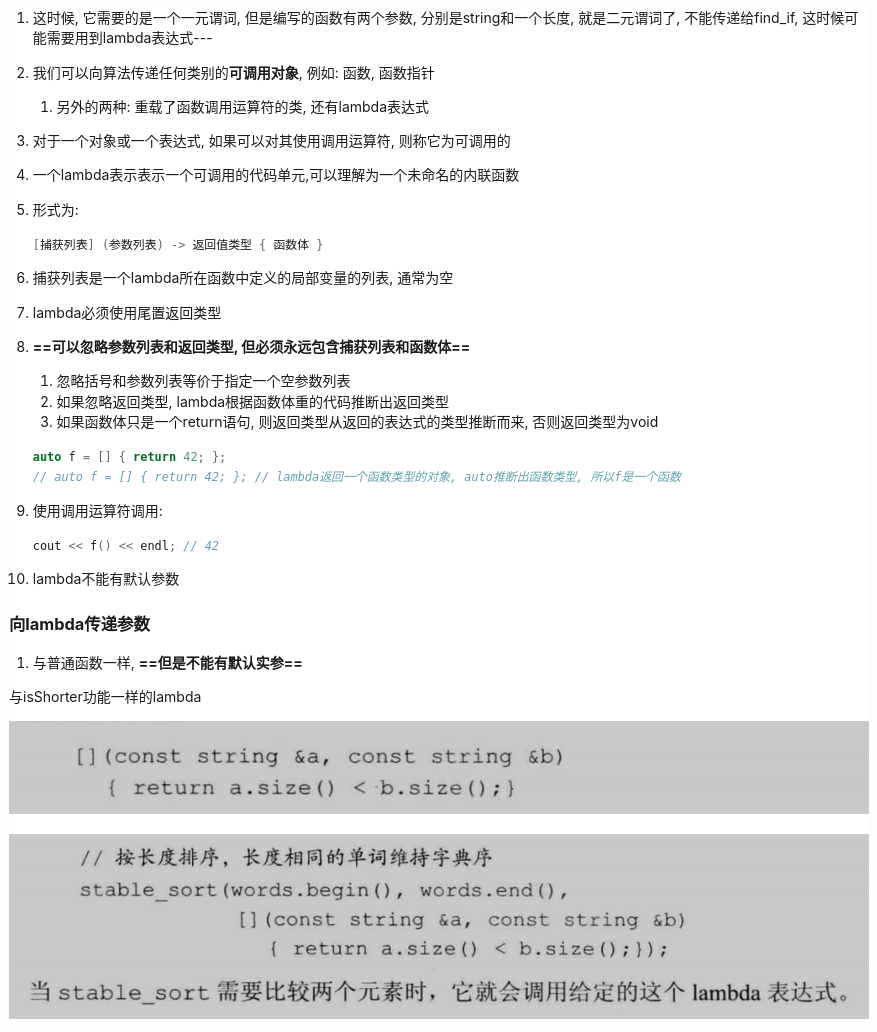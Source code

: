 1.   这时候, 它需要的是一个一元谓词, 但是编写的函数有两个参数, 分别是string和一个长度, 就是二元谓词了, 不能传递给find_if, 这时候可能需要用到lambda表达式---



1.   我们可以向算法传递任何类别的**可调用对象**, 例如: 函数, 函数指针

     1.   另外的两种: 重载了函数调用运算符的类, 还有lambda表达式

2.   对于一个对象或一个表达式, 如果可以对其使用调用运算符, 则称它为可调用的

3.   一个lambda表示表示一个可调用的代码单元,可以理解为一个未命名的内联函数

4.   形式为:

     ```C++
     [捕获列表] (参数列表) -> 返回值类型 { 函数体 }
     ```

5.   捕获列表是一个lambda所在函数中定义的局部变量的列表, 通常为空

6.   lambda必须使用尾置返回类型

7.   **==可以忽略参数列表和返回类型, 但必须永远包含捕获列表和函数体==**

     1.   忽略括号和参数列表等价于指定一个空参数列表
     2.   如果忽略返回类型, lambda根据函数体重的代码推断出返回类型
     3.   如果函数体只是一个return语句, 则返回类型从返回的表达式的类型推断而来, 否则返回类型为void

     ```C++
     auto f = [] { return 42; };
     // auto f = [] { return 42; }; // lambda返回一个函数类型的对象, auto推断出函数类型, 所以f是一个函数
     ```

8.   使用调用运算符调用:

     ```C++
     cout << f() << endl; // 42
     ```

9.   lambda不能有默认参数





### 向lambda传递参数

1.   与普通函数一样, **==但是不能有默认实参==**



与isShorter功能一样的lambda

![image-20230320160640857](assets/image-20230320160640857.png)

![image-20230320160759809](assets/image-20230320160759809.png)
